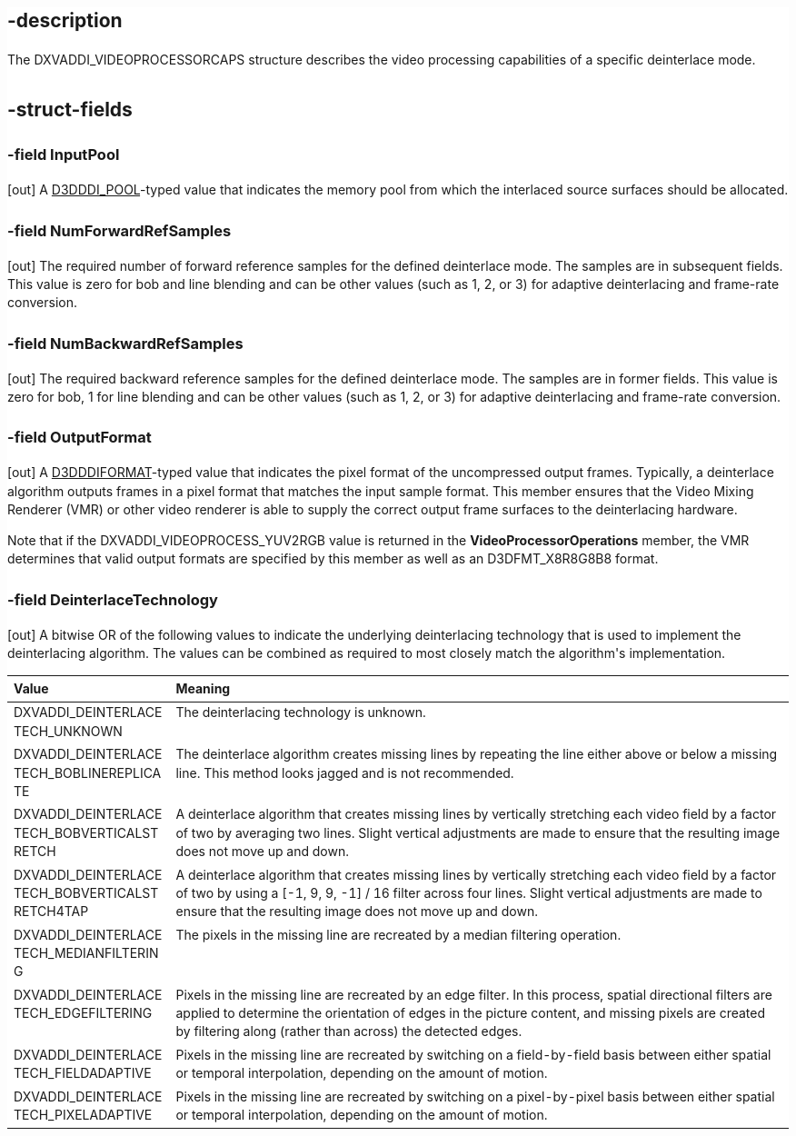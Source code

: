 
## -description


The DXVADDI_VIDEOPROCESSORCAPS structure describes the video processing capabilities of a specific deinterlace mode.


## -struct-fields




### -field InputPool

[out] A <a href="https://docs.microsoft.com/windows-hardware/drivers/ddi/d3dukmdt/ne-d3dukmdt-_d3dddi_pool">D3DDDI_POOL</a>-typed value that indicates the memory pool from which the interlaced source surfaces should be allocated. 


### -field NumForwardRefSamples

[out] The required number of forward reference samples for the defined deinterlace mode. The samples are in subsequent fields. This value is zero for bob and line blending and can be other values (such as 1, 2, or 3) for adaptive deinterlacing and frame-rate conversion.


### -field NumBackwardRefSamples

[out] The required backward reference samples for the defined deinterlace mode. The samples are in former fields. This value is zero for bob, 1 for line blending and can be other values (such as 1, 2, or 3) for adaptive deinterlacing and frame-rate conversion.


### -field OutputFormat

[out] A <a href="https://docs.microsoft.com/windows-hardware/drivers/ddi/d3dukmdt/ne-d3dukmdt-_d3dddiformat">D3DDDIFORMAT</a>-typed value that indicates the pixel format of the uncompressed output frames. Typically, a deinterlace algorithm outputs frames in a pixel format that matches the input sample format. This member ensures that the Video Mixing Renderer (VMR) or other video renderer is able to supply the correct output frame surfaces to the deinterlacing hardware.

Note that if the DXVADDI_VIDEOPROCESS_YUV2RGB value is returned in the <b>VideoProcessorOperations</b> member, the VMR determines that valid output formats are specified by this member as well as an D3DFMT_X8R8G8B8 format.


### -field DeinterlaceTechnology

[out] A bitwise OR of the following values to indicate the underlying deinterlacing technology that is used to implement the deinterlacing algorithm. The values can be combined as required to most closely match the algorithm's implementation.

| **Value** | **Meaning** | 
|:--|:--|
| DXVADDI_DEINTERLACETECH_UNKNOWN | The deinterlacing technology is unknown. | 
| DXVADDI_DEINTERLACETECH_BOBLINEREPLICATE | The deinterlace algorithm creates missing lines by repeating the line either above or below a missing line. This method looks jagged and is not recommended. | 
| DXVADDI_DEINTERLACETECH_BOBVERTICALSTRETCH | A deinterlace algorithm that creates missing lines by vertically stretching each video field by a factor of two by averaging two lines. Slight vertical adjustments are made to ensure that the resulting image does not move up and down. | 
| DXVADDI_DEINTERLACETECH_BOBVERTICALSTRETCH4TAP | A deinterlace algorithm that creates missing lines by vertically stretching each video field by a factor of two by using a [-1, 9, 9, -1] / 16 filter across four lines. Slight vertical adjustments are made to ensure that the resulting image does not move up and down. | 
| DXVADDI_DEINTERLACETECH_MEDIANFILTERING | The pixels in the missing line are recreated by a median filtering operation. | 
| DXVADDI_DEINTERLACETECH_EDGEFILTERING | Pixels in the missing line are recreated by an edge filter. In this process, spatial directional filters are applied to determine the orientation of edges in the picture content, and missing pixels are created by filtering along (rather than across) the detected edges. | 
| DXVADDI_DEINTERLACETECH_FIELDADAPTIVE | Pixels in the missing line are recreated by switching on a field-by-field basis between either spatial or temporal interpolation, depending on the amount of motion. | 
| DXVADDI_DEINTERLACETECH_PIXELADAPTIVE | Pixels in the missing line are recreated by switching on a pixel-by-pixel basis between either spatial or temporal interpolation, depending on the amount of motion. | 